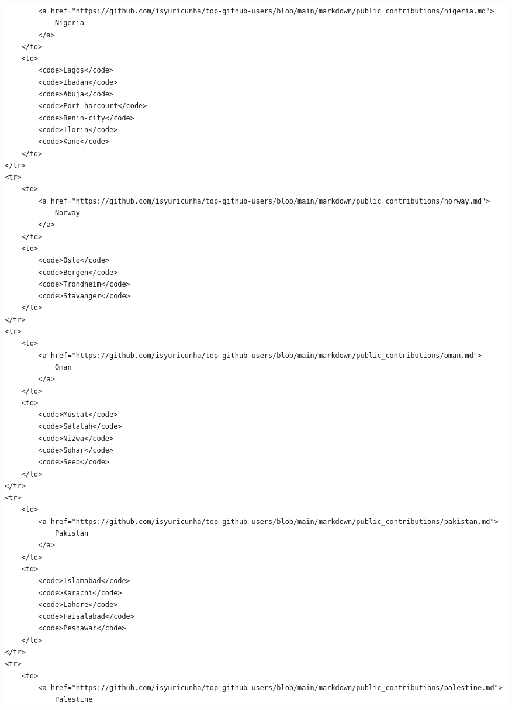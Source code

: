 			<a href="https://github.com/isyuricunha/top-github-users/blob/main/markdown/public_contributions/nigeria.md">
				Nigeria
			</a>
		</td>
		<td>
			<code>Lagos</code> 
			<code>Ibadan</code> 
			<code>Abuja</code> 
			<code>Port-harcourt</code> 
			<code>Benin-city</code> 
			<code>Ilorin</code> 
			<code>Kano</code> 
		</td>
	</tr>
	<tr>
		<td>
			<a href="https://github.com/isyuricunha/top-github-users/blob/main/markdown/public_contributions/norway.md">
				Norway
			</a>
		</td>
		<td>
			<code>Oslo</code> 
			<code>Bergen</code> 
			<code>Trondheim</code> 
			<code>Stavanger</code> 
		</td>
	</tr>
	<tr>
		<td>
			<a href="https://github.com/isyuricunha/top-github-users/blob/main/markdown/public_contributions/oman.md">
				Oman
			</a>
		</td>
		<td>
			<code>Muscat</code> 
			<code>Salalah</code> 
			<code>Nizwa</code> 
			<code>Sohar</code> 
			<code>Seeb</code> 
		</td>
	</tr>
	<tr>
		<td>
			<a href="https://github.com/isyuricunha/top-github-users/blob/main/markdown/public_contributions/pakistan.md">
				Pakistan
			</a>
		</td>
		<td>
			<code>Islamabad</code> 
			<code>Karachi</code> 
			<code>Lahore</code> 
			<code>Faisalabad</code> 
			<code>Peshawar</code> 
		</td>
	</tr>
	<tr>
		<td>
			<a href="https://github.com/isyuricunha/top-github-users/blob/main/markdown/public_contributions/palestine.md">
				Palestine